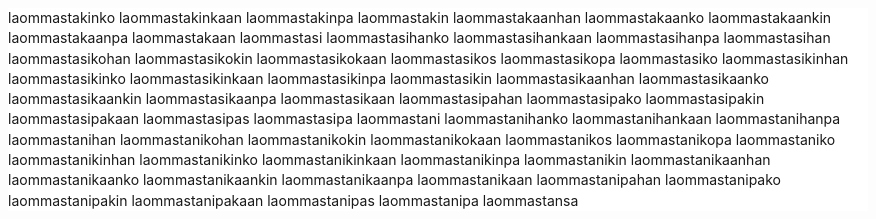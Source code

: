laommastakinko
laommastakinkaan
laommastakinpa
laommastakin
laommastakaanhan
laommastakaanko
laommastakaankin
laommastakaanpa
laommastakaan
laommastasi
laommastasihanko
laommastasihankaan
laommastasihanpa
laommastasihan
laommastasikohan
laommastasikokin
laommastasikokaan
laommastasikos
laommastasikopa
laommastasiko
laommastasikinhan
laommastasikinko
laommastasikinkaan
laommastasikinpa
laommastasikin
laommastasikaanhan
laommastasikaanko
laommastasikaankin
laommastasikaanpa
laommastasikaan
laommastasipahan
laommastasipako
laommastasipakin
laommastasipakaan
laommastasipas
laommastasipa
laommastani
laommastanihanko
laommastanihankaan
laommastanihanpa
laommastanihan
laommastanikohan
laommastanikokin
laommastanikokaan
laommastanikos
laommastanikopa
laommastaniko
laommastanikinhan
laommastanikinko
laommastanikinkaan
laommastanikinpa
laommastanikin
laommastanikaanhan
laommastanikaanko
laommastanikaankin
laommastanikaanpa
laommastanikaan
laommastanipahan
laommastanipako
laommastanipakin
laommastanipakaan
laommastanipas
laommastanipa
laommastansa